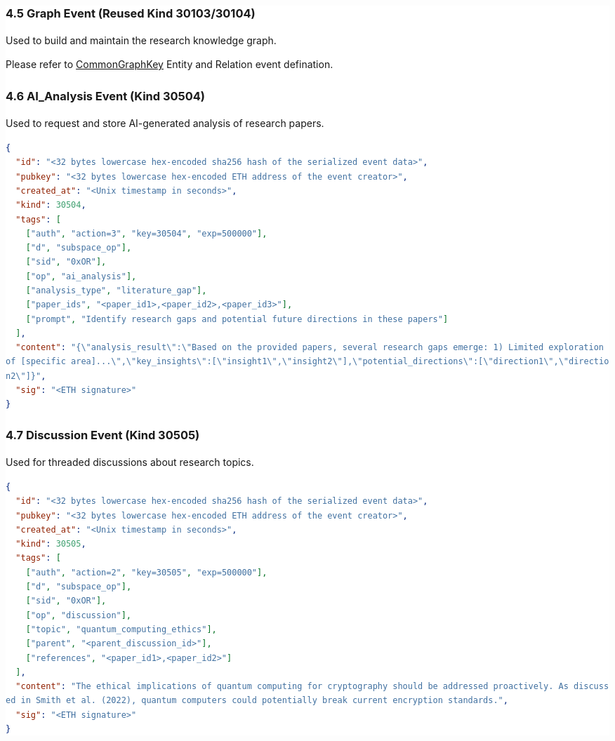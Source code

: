 ### 4.5 Graph Event (Reused Kind 30103/30104)

Used to build and maintain the research knowledge graph.

Please refer to [CommonGraphKey](./CommonGraphKey.md) Entity and Relation event defination.

### 4.6 AI_Analysis Event (Kind 30504)

Used to request and store AI-generated analysis of research papers.

```json
{
  "id": "<32 bytes lowercase hex-encoded sha256 hash of the serialized event data>",
  "pubkey": "<32 bytes lowercase hex-encoded ETH address of the event creator>",
  "created_at": "<Unix timestamp in seconds>",
  "kind": 30504,
  "tags": [
    ["auth", "action=3", "key=30504", "exp=500000"],
    ["d", "subspace_op"],
    ["sid", "0xOR"],
    ["op", "ai_analysis"],
    ["analysis_type", "literature_gap"],
    ["paper_ids", "<paper_id1>,<paper_id2>,<paper_id3>"],
    ["prompt", "Identify research gaps and potential future directions in these papers"]
  ],
  "content": "{\"analysis_result\":\"Based on the provided papers, several research gaps emerge: 1) Limited exploration of [specific area]...\",\"key_insights\":[\"insight1\",\"insight2\"],\"potential_directions\":[\"direction1\",\"direction2\"]}",
  "sig": "<ETH signature>"
}
```

### 4.7 Discussion Event (Kind 30505)

Used for threaded discussions about research topics.

```json
{
  "id": "<32 bytes lowercase hex-encoded sha256 hash of the serialized event data>",
  "pubkey": "<32 bytes lowercase hex-encoded ETH address of the event creator>",
  "created_at": "<Unix timestamp in seconds>",
  "kind": 30505,
  "tags": [
    ["auth", "action=2", "key=30505", "exp=500000"],
    ["d", "subspace_op"],
    ["sid", "0xOR"],
    ["op", "discussion"],
    ["topic", "quantum_computing_ethics"],
    ["parent", "<parent_discussion_id>"],
    ["references", "<paper_id1>,<paper_id2>"]
  ],
  "content": "The ethical implications of quantum computing for cryptography should be addressed proactively. As discussed in Smith et al. (2022), quantum computers could potentially break current encryption standards.",
  "sig": "<ETH signature>"
}
```
